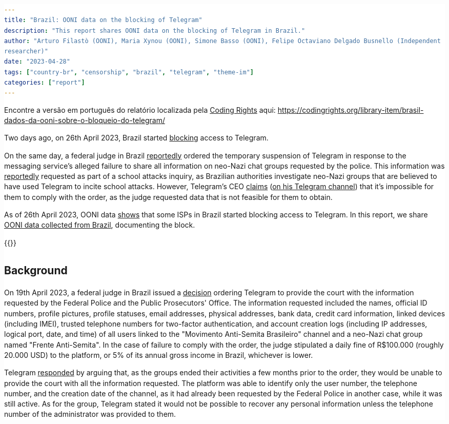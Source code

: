 ```yaml
---
title: "Brazil: OONI data on the blocking of Telegram"
description: "This report shares OONI data on the blocking of Telegram in Brazil."
author: "Arturo Filastò (OONI), Maria Xynou (OONI), Simone Basso (OONI), Felipe Octaviano Delgado Busnello (Independent researcher)"
date: "2023-04-28"
tags: ["country-br", "censorship", "brazil", "telegram", "theme-im"]
categories: ["report"]
---
```


Encontre a versão em português do relatório localizada pela [Coding Rights](https://codingrights.org/) aqui: https://codingrights.org/library-item/brasil-dados-da-ooni-sobre-o-bloqueio-do-telegram/

Two days ago, on 26th April 2023, Brazil started [blocking](https://explorer.ooni.org/chart/mat?probe_cc=BR&since=2023-03-29&until=2023-04-29&time_grain=day&axis_x=measurement_start_day&test_name=telegram) access to Telegram.

On the same day, a federal judge in Brazil [reportedly](https://www.dw.com/en/brazil-court-orders-temporary-suspension-of-telegram-over-neo-nazi-probe/a-65446224) ordered the temporary suspension of Telegram in response to the messaging service’s alleged failure to share all information on neo-Nazi chat groups requested by the police. This information was [reportedly](https://www.nytimes.com/2023/04/26/briefing/brazil-telegram-ban.html) requested as part of a school attacks inquiry, as Brazilian authorities investigate neo-Nazi groups that are believed to have used Telegram to incite school attacks. However, Telegram’s CEO [claims](https://www.washingtonpost.com/business/2023/04/27/telegram-brazil-block/2ec1c1de-e554-11ed-9696-8e874fd710b8_story.html) ([on his Telegram channel](https://web.telegram.org/z/#-1006503122)) that it’s impossible for them to comply with the order, as the judge requested data that is not feasible for them to obtain.

As of 26th April 2023, OONI data [shows](https://explorer.ooni.org/chart/mat?probe_cc=BR&since=2023-03-29&until=2023-04-29&time_grain=day&axis_x=measurement_start_day&test_name=telegram) that some ISPs in Brazil started blocking access to Telegram. In this report, we share [OONI data collected from Brazil](https://explorer.ooni.org/chart/mat?probe_cc=BR&since=2023-03-29&until=2023-04-29&time_grain=day&axis_x=measurement_start_day&test_name=telegram), documenting the block.

{{<table-of-contents>}}

## Background

On 19th April 2023, a federal judge in Brazil issued a [decision](https://www.conjur.com.br/dl/telegram-decisao-suspensao.pdf) ordering Telegram to provide the court with the information requested by the Federal Police and the Public Prosecutors' Office. The information requested included the names, official ID numbers, profile pictures, profile statuses, email addresses, physical addresses, bank data, credit card information, linked devices (including IMEI), trusted telephone numbers for two-factor authentication, and account creation logs (including IP addresses, logical port, date, and time) of all users linked to the "Movimento Anti-Semita Brasileiro" channel and a neo-Nazi chat group named "Frente Anti-Semita". In the case of failure to comply with the order, the judge stipulated a daily fine of R$100.000 (roughly 20.000 USD) to the platform, or 5% of its annual gross income in Brazil, whichever is lower.

Telegram [responded](https://www.conjur.com.br/2023-abr-26/juiz-es-determina-suspensao-telegram-todo-brasil) by arguing that, as the groups ended their activities a few months prior to the order, they would be unable to provide the court with all the information requested. The platform was able to identify only the user number, the telephone number, and the creation date of the channel, as it had already been requested by the Federal Police in another case, while it was still active. As for the group, Telegram stated it would not be possible to recover any personal information unless the telephone number of the administrator was provided to them.

